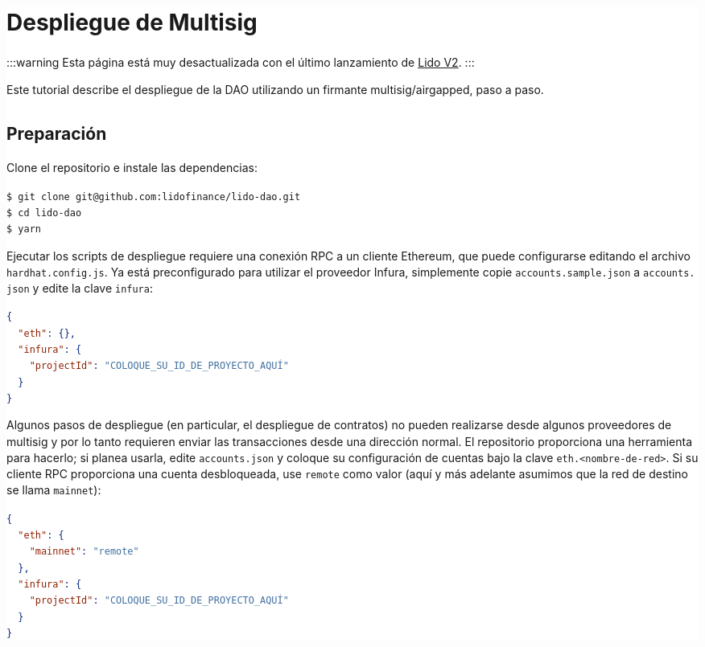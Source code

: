 # Despliegue de Multisig

:::warning
Esta página está muy desactualizada con el último lanzamiento de [Lido V2](https://github.com/lidofinance/lido-dao/releases/tag/v2.0.0).
:::

Este tutorial describe el despliegue de la DAO utilizando un firmante multisig/airgapped, paso a paso.

## Preparación

Clone el repositorio e instale las dependencias:

```text
$ git clone git@github.com:lidofinance/lido-dao.git
$ cd lido-dao
$ yarn
```

Ejecutar los scripts de despliegue requiere una conexión RPC a un cliente Ethereum, que puede configurarse
editando el archivo `hardhat.config.js`. Ya está preconfigurado para utilizar el proveedor Infura,
simplemente copie `accounts.sample.json` a `accounts.json` y edite la clave `infura`:

```json
{
  "eth": {},
  "infura": {
    "projectId": "COLOQUE_SU_ID_DE_PROYECTO_AQUÍ"
  }
}
```

Algunos pasos de despliegue (en particular, el despliegue de contratos) no pueden realizarse desde algunos
proveedores de multisig y por lo tanto requieren enviar las transacciones desde una dirección normal.
El repositorio proporciona una herramienta para hacerlo; si planea usarla, edite `accounts.json` y coloque
su configuración de cuentas bajo la clave `eth.<nombre-de-red>`. Si su cliente RPC proporciona una cuenta
desbloqueada, use `remote` como valor (aquí y más adelante asumimos que la red de destino se llama `mainnet`):

```json
{
  "eth": {
    "mainnet": "remote"
  },
  "infura": {
    "projectId": "COLOQUE_SU_ID_DE_PROYECTO_AQUÍ"
  }
}
```
